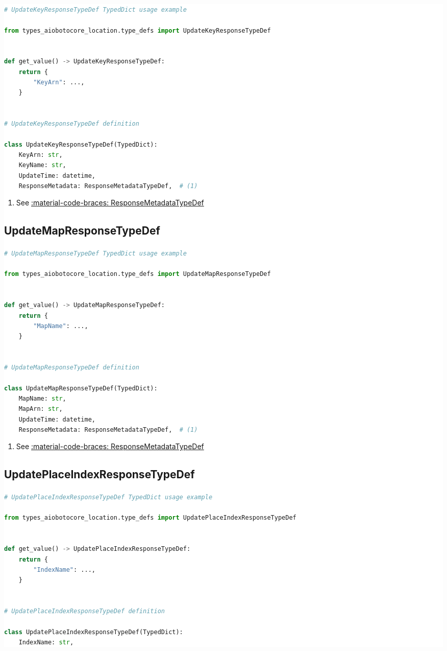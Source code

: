 ```python
# UpdateKeyResponseTypeDef TypedDict usage example

from types_aiobotocore_location.type_defs import UpdateKeyResponseTypeDef


def get_value() -> UpdateKeyResponseTypeDef:
    return {
        "KeyArn": ...,
    }


# UpdateKeyResponseTypeDef definition

class UpdateKeyResponseTypeDef(TypedDict):
    KeyArn: str,
    KeyName: str,
    UpdateTime: datetime,
    ResponseMetadata: ResponseMetadataTypeDef,  # (1)
```

1. See [:material-code-braces: ResponseMetadataTypeDef](./type_defs.md#responsemetadatatypedef) 
## UpdateMapResponseTypeDef

```python
# UpdateMapResponseTypeDef TypedDict usage example

from types_aiobotocore_location.type_defs import UpdateMapResponseTypeDef


def get_value() -> UpdateMapResponseTypeDef:
    return {
        "MapName": ...,
    }


# UpdateMapResponseTypeDef definition

class UpdateMapResponseTypeDef(TypedDict):
    MapName: str,
    MapArn: str,
    UpdateTime: datetime,
    ResponseMetadata: ResponseMetadataTypeDef,  # (1)
```

1. See [:material-code-braces: ResponseMetadataTypeDef](./type_defs.md#responsemetadatatypedef) 
## UpdatePlaceIndexResponseTypeDef

```python
# UpdatePlaceIndexResponseTypeDef TypedDict usage example

from types_aiobotocore_location.type_defs import UpdatePlaceIndexResponseTypeDef


def get_value() -> UpdatePlaceIndexResponseTypeDef:
    return {
        "IndexName": ...,
    }


# UpdatePlaceIndexResponseTypeDef definition

class UpdatePlaceIndexResponseTypeDef(TypedDict):
    IndexName: str,
```
